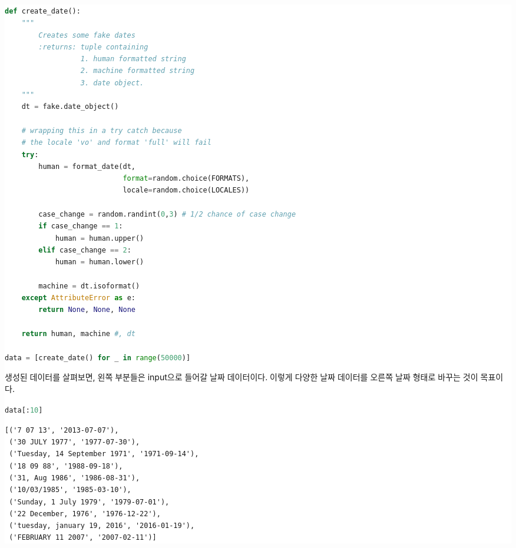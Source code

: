 
```python
def create_date():
    """
        Creates some fake dates 
        :returns: tuple containing 
                  1. human formatted string
                  2. machine formatted string
                  3. date object.
    """
    dt = fake.date_object()

    # wrapping this in a try catch because
    # the locale 'vo' and format 'full' will fail
    try:
        human = format_date(dt,
                            format=random.choice(FORMATS),
                            locale=random.choice(LOCALES))

        case_change = random.randint(0,3) # 1/2 chance of case change
        if case_change == 1:
            human = human.upper()
        elif case_change == 2:
            human = human.lower()

        machine = dt.isoformat()
    except AttributeError as e:
        return None, None, None

    return human, machine #, dt

data = [create_date() for _ in range(50000)]
```

생성된 데이터를 살펴보면, 왼쪽 부분들은 input으로 들어갈 날짜 데이터이다. 이렇게 다양한 날짜 데이터를 오른쪽 날짜 형태로 바꾸는 것이 목표이다. 


```python
data[:10]
```




    [('7 07 13', '2013-07-07'),
     ('30 JULY 1977', '1977-07-30'),
     ('Tuesday, 14 September 1971', '1971-09-14'),
     ('18 09 88', '1988-09-18'),
     ('31, Aug 1986', '1986-08-31'),
     ('10/03/1985', '1985-03-10'),
     ('Sunday, 1 July 1979', '1979-07-01'),
     ('22 December, 1976', '1976-12-22'),
     ('tuesday, january 19, 2016', '2016-01-19'),
     ('FEBRUARY 11 2007', '2007-02-11')]

